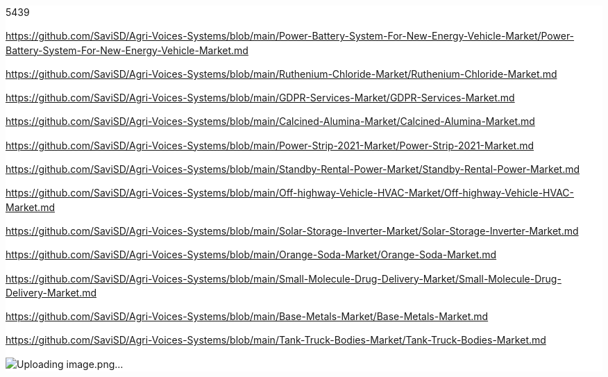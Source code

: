 5439</p><p><a href="https://github.com/SaviSD/Agri-Voices-Systems/blob/main/Power-Battery-System-For-New-Energy-Vehicle-Market/Power-Battery-System-For-New-Energy-Vehicle-Market.md">https://github.com/SaviSD/Agri-Voices-Systems/blob/main/Power-Battery-System-For-New-Energy-Vehicle-Market/Power-Battery-System-For-New-Energy-Vehicle-Market.md</a></p><p><a href="https://github.com/SaviSD/Agri-Voices-Systems/blob/main/Ruthenium-Chloride-Market/Ruthenium-Chloride-Market.md">https://github.com/SaviSD/Agri-Voices-Systems/blob/main/Ruthenium-Chloride-Market/Ruthenium-Chloride-Market.md</a></p><p><a href="https://github.com/SaviSD/Agri-Voices-Systems/blob/main/GDPR-Services-Market/GDPR-Services-Market.md">https://github.com/SaviSD/Agri-Voices-Systems/blob/main/GDPR-Services-Market/GDPR-Services-Market.md</a></p><p><a href="https://github.com/SaviSD/Agri-Voices-Systems/blob/main/Calcined-Alumina-Market/Calcined-Alumina-Market.md">https://github.com/SaviSD/Agri-Voices-Systems/blob/main/Calcined-Alumina-Market/Calcined-Alumina-Market.md</a></p><p><a href="https://github.com/SaviSD/Agri-Voices-Systems/blob/main/Power-Strip-2021-Market/Power-Strip-2021-Market.md">https://github.com/SaviSD/Agri-Voices-Systems/blob/main/Power-Strip-2021-Market/Power-Strip-2021-Market.md</a></p><p><a href="https://github.com/SaviSD/Agri-Voices-Systems/blob/main/Standby-Rental-Power-Market/Standby-Rental-Power-Market.md">https://github.com/SaviSD/Agri-Voices-Systems/blob/main/Standby-Rental-Power-Market/Standby-Rental-Power-Market.md</a></p><p><a href="https://github.com/SaviSD/Agri-Voices-Systems/blob/main/Off-highway-Vehicle-HVAC-Market/Off-highway-Vehicle-HVAC-Market.md">https://github.com/SaviSD/Agri-Voices-Systems/blob/main/Off-highway-Vehicle-HVAC-Market/Off-highway-Vehicle-HVAC-Market.md</a></p><p><a href="https://github.com/SaviSD/Agri-Voices-Systems/blob/main/Solar-Storage-Inverter-Market/Solar-Storage-Inverter-Market.md">https://github.com/SaviSD/Agri-Voices-Systems/blob/main/Solar-Storage-Inverter-Market/Solar-Storage-Inverter-Market.md</a></p><p><a href="https://github.com/SaviSD/Agri-Voices-Systems/blob/main/Orange-Soda-Market/Orange-Soda-Market.md">https://github.com/SaviSD/Agri-Voices-Systems/blob/main/Orange-Soda-Market/Orange-Soda-Market.md</a></p><p><a href="https://github.com/SaviSD/Agri-Voices-Systems/blob/main/Small-Molecule-Drug-Delivery-Market/Small-Molecule-Drug-Delivery-Market.md">https://github.com/SaviSD/Agri-Voices-Systems/blob/main/Small-Molecule-Drug-Delivery-Market/Small-Molecule-Drug-Delivery-Market.md</a></p><p><a href="https://github.com/SaviSD/Agri-Voices-Systems/blob/main/Base-Metals-Market/Base-Metals-Market.md">https://github.com/SaviSD/Agri-Voices-Systems/blob/main/Base-Metals-Market/Base-Metals-Market.md</a></p><p><a href="https://github.com/SaviSD/Agri-Voices-Systems/blob/main/Tank-Truck-Bodies-Market/Tank-Truck-Bodies-Market.md">https://github.com/SaviSD/Agri-Voices-Systems/blob/main/Tank-Truck-Bodies-Market/Tank-Truck-Bodies-Market.md</a></p>
![Uploading image.png…]()
